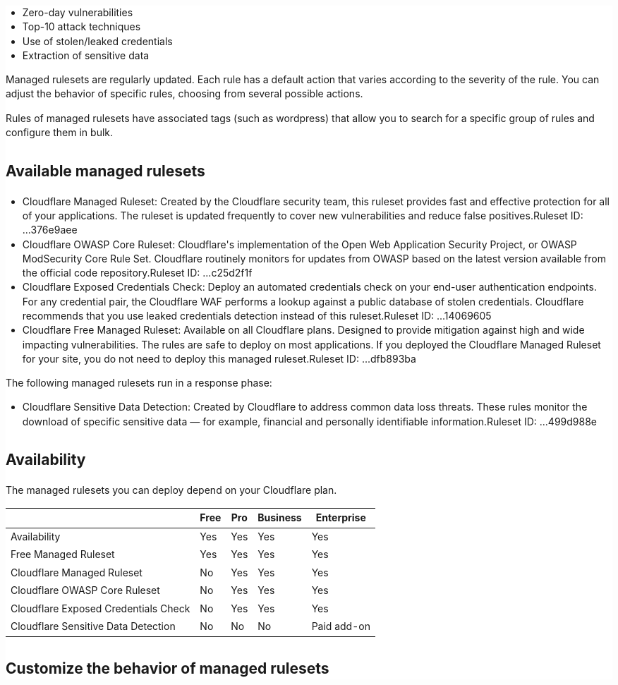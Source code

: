 - Zero-day vulnerabilities
- Top-10 attack techniques
- Use of stolen/leaked credentials
- Extraction of sensitive data

Managed rulesets are regularly updated. Each rule has a default action that varies according to the severity of the rule. You can adjust the behavior of specific rules, choosing from several possible actions.

Rules of managed rulesets have associated tags (such as wordpress) that allow you to search for a specific group of rules and configure them in bulk.

## Available managed rulesets

- Cloudflare Managed Ruleset: Created by the Cloudflare security team, this ruleset provides fast and effective protection for all of your applications. The ruleset is updated frequently to cover new vulnerabilities and reduce false positives.Ruleset ID:    ...376e9aee
- Cloudflare OWASP Core Ruleset: Cloudflare's implementation of the Open Web Application Security Project, or OWASP ModSecurity Core Rule Set. Cloudflare routinely monitors for updates from OWASP based on the latest version available from the official code repository.Ruleset ID:    ...c25d2f1f
- Cloudflare Exposed Credentials Check: Deploy an automated credentials check on your end-user authentication endpoints. For any credential pair, the Cloudflare WAF performs a lookup against a public database of stolen credentials. Cloudflare recommends that you use leaked credentials detection instead of this ruleset.Ruleset ID:    ...14069605
- Cloudflare Free Managed Ruleset: Available on all Cloudflare plans. Designed to provide mitigation against high and wide impacting vulnerabilities. The rules are safe to deploy on most applications. If you deployed the Cloudflare Managed Ruleset for your site, you do not need to deploy this managed ruleset.Ruleset ID:    ...dfb893ba

The following managed rulesets run in a response phase:

- Cloudflare Sensitive Data Detection: Created by Cloudflare to address common data loss threats. These rules monitor the download of specific sensitive data — for example, financial and personally identifiable information.Ruleset ID:    ...499d988e

## Availability

The managed rulesets you can deploy depend on your Cloudflare plan.

|  | Free | Pro | Business | Enterprise |
| --- | --- | --- | --- | --- |
| Availability | Yes | Yes | Yes | Yes |
| Free Managed Ruleset | Yes | Yes | Yes | Yes |
| Cloudflare Managed Ruleset | No | Yes | Yes | Yes |
| Cloudflare OWASP Core Ruleset | No | Yes | Yes | Yes |
| Cloudflare Exposed Credentials Check | No | Yes | Yes | Yes |
| Cloudflare Sensitive Data Detection | No | No | No | Paid add-on |

## Customize the behavior of managed rulesets
